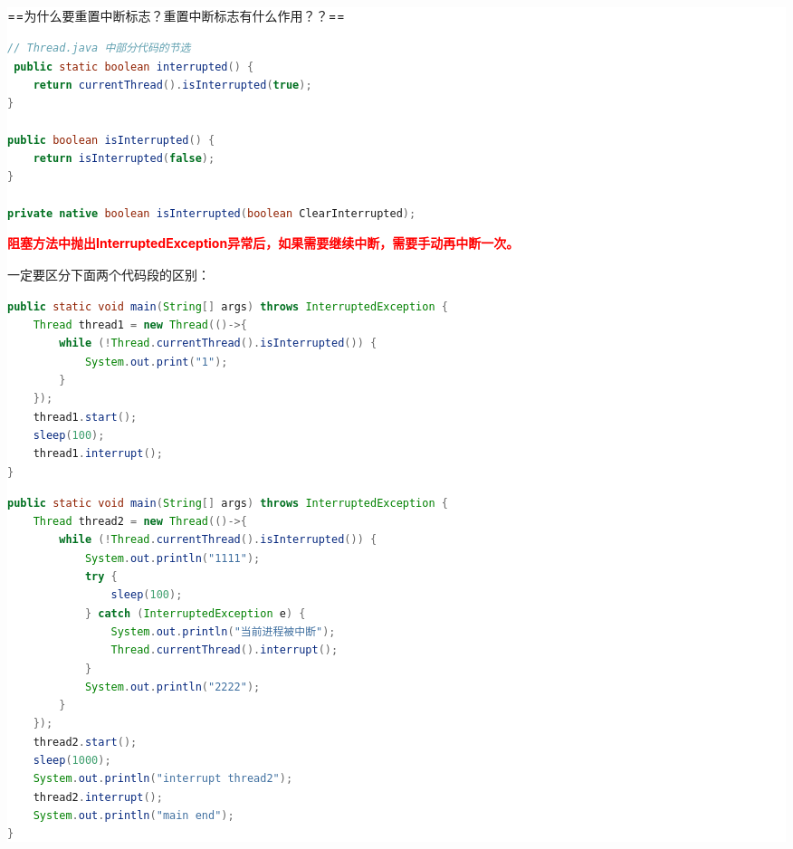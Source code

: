 ==为什么要重置中断标志？重置中断标志有什么作用？？==

```java
// Thread.java 中部分代码的节选
 public static boolean interrupted() {
    return currentThread().isInterrupted(true);
}

public boolean isInterrupted() {
    return isInterrupted(false);
}

private native boolean isInterrupted(boolean ClearInterrupted);
```



**<font color=red>阻塞方法中抛出InterruptedException异常后，如果需要继续中断，需要手动再中断一次。</font>**



一定要区分下面两个代码段的区别：

```java
public static void main(String[] args) throws InterruptedException {
    Thread thread1 = new Thread(()->{
        while (!Thread.currentThread().isInterrupted()) {
            System.out.print("1");
        }
    });
    thread1.start();
    sleep(100);
    thread1.interrupt();
}
```



```java
public static void main(String[] args) throws InterruptedException {
	Thread thread2 = new Thread(()->{
        while (!Thread.currentThread().isInterrupted()) {
            System.out.println("1111");
            try {
                sleep(100);
            } catch (InterruptedException e) {
                System.out.println("当前进程被中断");
                Thread.currentThread().interrupt();
            }
            System.out.println("2222");
        }
    });
    thread2.start();
    sleep(1000);
    System.out.println("interrupt thread2");
    thread2.interrupt();
    System.out.println("main end");
}
```
